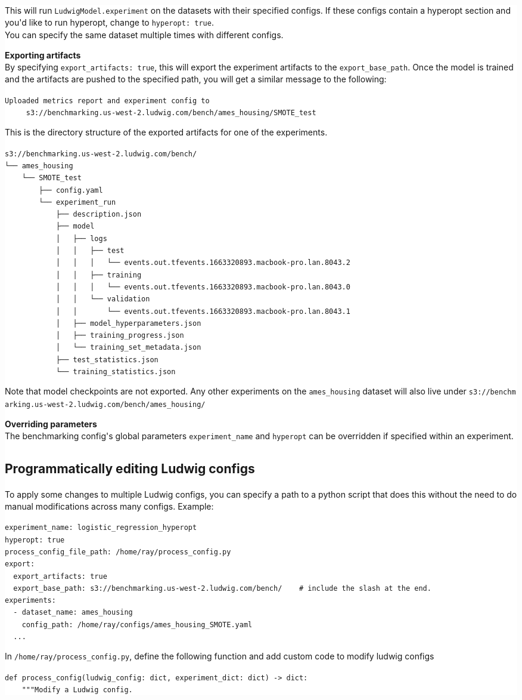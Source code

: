 
This will run `LudwigModel.experiment` on the datasets with their specified configs.
If these configs contain a hyperopt section and you'd like to run hyperopt, change 
to `hyperopt: true`.  
You can specify the same dataset multiple times with different configs.

**Exporting artifacts**  
By specifying `export_artifacts: true`, this will export the experiment artifacts
to the `export_base_path`. Once the model is trained and the artifacts are pushed 
to the specified path, you will get a similar message to the following:
```
Uploaded metrics report and experiment config to
	 s3://benchmarking.us-west-2.ludwig.com/bench/ames_housing/SMOTE_test
```

This is the directory structure of the exported artifacts for one of the experiments.
```
s3://benchmarking.us-west-2.ludwig.com/bench/
└── ames_housing
    └── SMOTE_test
        ├── config.yaml
        └── experiment_run
            ├── description.json
            ├── model
            │   ├── logs
            │   │   ├── test
            │   │   │   └── events.out.tfevents.1663320893.macbook-pro.lan.8043.2
            │   │   ├── training
            │   │   │   └── events.out.tfevents.1663320893.macbook-pro.lan.8043.0
            │   │   └── validation
            │   │       └── events.out.tfevents.1663320893.macbook-pro.lan.8043.1
            │   ├── model_hyperparameters.json
            │   ├── training_progress.json
            │   └── training_set_metadata.json
            ├── test_statistics.json
            └── training_statistics.json
```
Note that model checkpoints are not exported. Any other experiments on
the `ames_housing` dataset will also live under
`s3://benchmarking.us-west-2.ludwig.com/bench/ames_housing/`

**Overriding parameters**  
The benchmarking config's global parameters `experiment_name` and `hyperopt` can be overridden
if specified within an experiment.

## Programmatically editing Ludwig configs
To apply some changes to multiple Ludwig configs, you can specify a path to a python script
that does this without the need to do manual modifications across many configs. Example:
```
experiment_name: logistic_regression_hyperopt
hyperopt: true
process_config_file_path: /home/ray/process_config.py
export:
  export_artifacts: true
  export_base_path: s3://benchmarking.us-west-2.ludwig.com/bench/    # include the slash at the end.
experiments:
  - dataset_name: ames_housing
    config_path: /home/ray/configs/ames_housing_SMOTE.yaml
  ...
```
In `/home/ray/process_config.py`, define the following function and add custom code to modify 
ludwig configs
```
def process_config(ludwig_config: dict, experiment_dict: dict) -> dict:
    """Modify a Ludwig config.
```